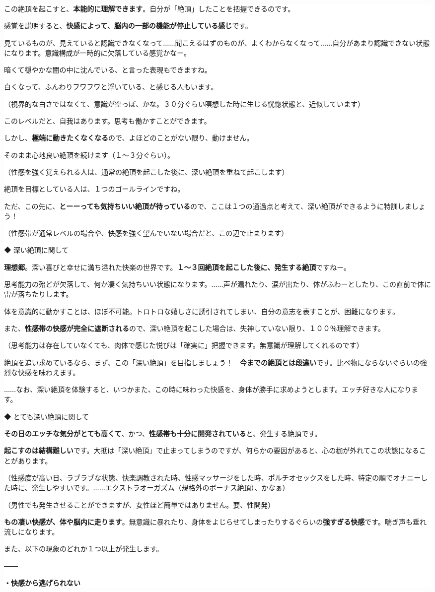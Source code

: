 この絶頂を起こすと、**本能的に理解できます**。自分が「絶頂」したことを把握できるのです。


感覚を説明すると、**快感によって、脳内の一部の機能が停止している感じ**です。

見ているものが、見えていると認識できなくなって……聞こえるはずのものが、よくわからなくなって……自分があまり認識できない状態になります。意識構成が一時的に欠落している感覚かなー。

暗くて穏やかな闇の中に沈んでいる、と言った表現もできますね。

白くなって、ふんわりフワフワと浮いている、と感じる人もいます。

（視界的な白さではなくて、意識が空っぽ、かな。３０分ぐらい瞑想した時に生じる恍惚状態と、近似しています）


このレベルだと、自我はあります。思考も働かすことができます。

しかし、**極端に動きたくなくなる**ので、よほどのことがない限り、動けません。

そのまま心地良い絶頂を続けます（１～３分ぐらい）。

（性感を強く覚えられる人は、通常の絶頂を起こした後に、深い絶頂を重ねて起こします）


絶頂を目標としている人は、１つのゴールラインですね。

ただ、この先に、**とーーっても気持ちいい絶頂が待っている**ので、ここは１つの通過点と考えて、深い絶頂ができるように特訓しましょう！

（性感帯が通常レベルの場合や、快感を強く望んでいない場合だと、この辺で止まります）


◆ 深い絶頂に関して

**理想郷**。深い喜びと幸せに満ち溢れた快楽の世界です。**１～３回絶頂を起こした後に、発生する絶頂**ですねー。

思考能力の殆どが欠落して、何か凄く気持ちいい状態になります。……声が漏れたり、涙が出たり、体がふわーとしたり、この直前で体に雷が落ちたりします。

体を意識的に動かすことは、ほぼ不可能。トロトロな嬉しさに誘引されてしまい、自分の意志を表すことが、困難になります。

また、**性感帯の快感が完全に遮断される**ので、深い絶頂を起こした場合は、失神していない限り、１００％理解できます。

（思考能力は存在していなくても、肉体で感じた悦びは「確実に」把握できます。無意識が理解してくれるのです）


絶頂を追い求めているなら、まず、この「深い絶頂」を目指しましょう！　**今までの絶頂とは段違い**です。比べ物にならないぐらいの強烈な快感を味わえます。

……なお、深い絶頂を体験すると、いつかまた、この時に味わった快感を、身体が勝手に求めようとします。エッチ好きな人になります。


◆ とても深い絶頂に関して

**その日のエッチな気分がとても高くて**、かつ、**性感帯も十分に開発されている**と、発生する絶頂です。

**起こすのは結構難しい**です。大抵は「深い絶頂」で止まってしまうのですが、何らかの要因があると、心の枷が外れてこの状態になることがあります。

（性感度が高い日、ラブラブな状態、快楽調教された時、性感マッサージをした時、ポルチオセックスをした時、特定の順でオナニーした時に、発生しやすいです。……エクストラオーガズム（規格外のボーナス絶頂）、かなぁ）

（男性でも発生させることができますが、女性ほど簡単ではありません。要、性開発）


**もの凄い快感が、体や脳内に走ります**。無意識に暴れたり、身体をよじらせてしまったりするぐらいの**強すぎる快感**です。喘ぎ声も垂れ流しになります。

また、以下の現象のどれか１つ以上が発生します。

——

**・快感から逃げられない**
